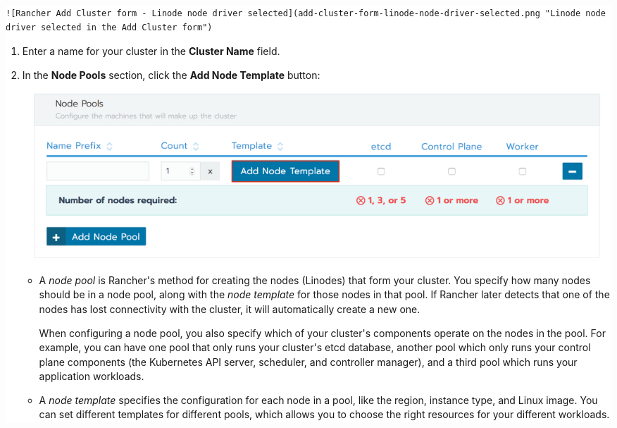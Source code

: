     ![Rancher Add Cluster form - Linode node driver selected](add-cluster-form-linode-node-driver-selected.png "Linode node driver selected in the Add Cluster form")

1.  Enter a name for your cluster in the **Cluster Name** field.

1.  In the **Node Pools** section, click the **Add Node Template** button:

    ![Rancher Add Cluster form - Add Node Template button highlighted](add-cluster-form-add-node-template-button-highlighted.png "Linode node driver selected in the Add Cluster form")

    -   A *node pool* is Rancher's method for creating the nodes (Linodes) that form your cluster. You specify how many nodes should be in a node pool, along with the *node template* for those nodes in that pool. If Rancher later detects that one of the nodes has lost connectivity with the cluster, it will automatically create a new one.

        When configuring a node pool, you also specify which of your cluster's components operate on the nodes in the pool. For example, you can have one pool that only runs your cluster's etcd database, another pool which only runs your control plane components (the Kubernetes API server, scheduler, and controller manager), and a third pool which runs your application workloads.

    -   A *node template* specifies the configuration for each node in a pool, like the region, instance type, and Linux image. You can set different templates for different pools, which allows you to choose the right resources for your different workloads.
